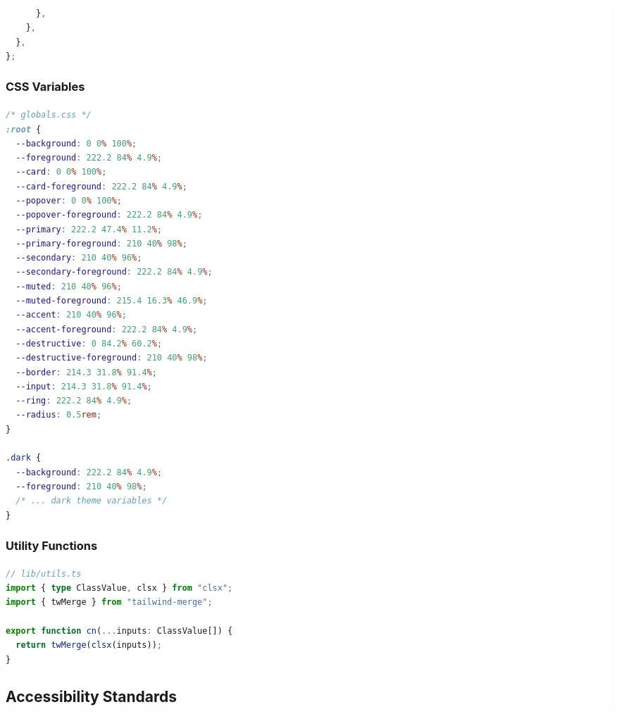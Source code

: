 ```typescript
      },
    },
  },
};
```

### CSS Variables
```css
/* globals.css */
:root {
  --background: 0 0% 100%;
  --foreground: 222.2 84% 4.9%;
  --card: 0 0% 100%;
  --card-foreground: 222.2 84% 4.9%;
  --popover: 0 0% 100%;
  --popover-foreground: 222.2 84% 4.9%;
  --primary: 222.2 47.4% 11.2%;
  --primary-foreground: 210 40% 98%;
  --secondary: 210 40% 96%;
  --secondary-foreground: 222.2 84% 4.9%;
  --muted: 210 40% 96%;
  --muted-foreground: 215.4 16.3% 46.9%;
  --accent: 210 40% 96%;
  --accent-foreground: 222.2 84% 4.9%;
  --destructive: 0 84.2% 60.2%;
  --destructive-foreground: 210 40% 98%;
  --border: 214.3 31.8% 91.4%;
  --input: 214.3 31.8% 91.4%;
  --ring: 222.2 84% 4.9%;
  --radius: 0.5rem;
}

.dark {
  --background: 222.2 84% 4.9%;
  --foreground: 210 40% 98%;
  /* ... dark theme variables */
}
```

### Utility Functions
```typescript
// lib/utils.ts
import { type ClassValue, clsx } from "clsx";
import { twMerge } from "tailwind-merge";

export function cn(...inputs: ClassValue[]) {
  return twMerge(clsx(inputs));
}
```

## Accessibility Standards
